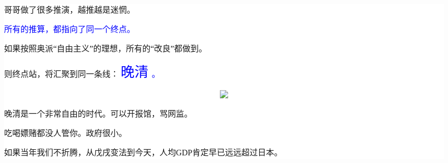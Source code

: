 <p style="text-align:justify;text-justify:inter-ideograph;line-height:150%;">
<span style="font-family:楷体;line-height:150%;font-size:16px;">
</span>
</p>
<p style="text-align:justify;text-justify:inter-ideograph;line-height:150%;">
<span style="font-family:楷体;line-height:150%;font-size:16px;">
          哥哥做了很多推演，越推越是迷惘。
         </span>
</p>
<p style="text-align:justify;text-justify:inter-ideograph;line-height:150%;">
<span style="font-family:楷体;line-height:150%;color:rgb(0,0,255);font-size:16px;">
          所有的推算，都指向了同一个终点。
         </span>
</p>
<p style="text-align:justify;text-justify:inter-ideograph;line-height:150%;">
<span style="font-family:楷体;line-height:150%;font-size:16px;">
</span>
</p>
<p style="text-align:justify;text-justify:inter-ideograph;line-height:150%;">
<span style="font-family:楷体;line-height:150%;font-size:16px;">
          如果按照奥派“自由主义”的理想，所有的“改良”都做到。
         </span>
</p>
<p style="text-align:justify;text-justify:inter-ideograph;line-height:150%;">
<span style="font-family:楷体;line-height:150%;font-size:16px;">
          则终点站，将汇聚到同一条线：
         </span>
<span style="font-family:楷体;line-height:150%;color:rgb(0,0,255);font-size:27px;">
          晚清
         </span>
<span style="font-family:楷体;line-height:150%;color:rgb(0,0,255);font-size:16px;">
          。
         </span>
<span style="font-family: 楷体;font-size: 16px;">
</span>
</p>
<p style="text-align: center;">
<img class="" data-backh="254" data-backw="400" data-before-oversubscription-url="https://mmbiz.qpic.cn/mmbiz_jpg/Ok4hZ0tV6r6zj0nsGkbqEDIq7VwFK9c1kZUfzc6yY5nov0XbPlY0me5D3qet6ns4PrjcoDbzCanf7c4pZJoJNA/0?wx_fmt=jpeg" data-copyright="0" data-oversubscription-url="http://mmbiz.qpic.cn/mmbiz_jpg/Ok4hZ0tV6r6zj0nsGkbqEDIq7VwFK9c1dltcsnTx52XuWZvPPbCLlVx62zp7SBSLm4uQHySQkzwukoIGHZfqtw/0?wx_fmt=jpeg" data-ratio="0.635" data-s="300,640" data-src="" data-type="jpeg" data-w="400" src="{{ '/img/Ok4hZ0tV6r6zj0nsGkbqEDIq7VwFK9c1dltcsnTx52XuWZvPPbCLlVx62zp7SBSLm4uQHySQkzwukoIGHZfqtw.jpeg' | prepend: site.img | replace: '//','/' }}" style="width: 100%;height: auto;"/>
</p>
<p style="text-align:justify;text-justify:inter-ideograph;line-height:150%;">
<span style="font-family:楷体;line-height:150%;font-size:16px;">
          晚清是一个非常自由的时代。可以开报馆，骂网监。
         </span>
<br/>
</p>
<p style="text-align:justify;text-justify:inter-ideograph;line-height:150%;">
<span style="font-family:楷体;line-height:150%;font-size:16px;">
          吃喝嫖赌都没人管你。政府很小。
         </span>
</p>
<p style="text-align:justify;text-justify:inter-ideograph;line-height:150%;">
<span style="font-family:楷体;line-height:150%;font-size:16px;">
</span>
</p>
<p style="text-align:justify;text-justify:inter-ideograph;line-height:150%;">
<span style="font-family:楷体;line-height:150%;font-size:16px;">
          如果当年我们不折腾，从戊戌变法到今天，人均GDP肯定早已远远超过日本。
         </span>
</p>
<p style="text-align:justify;text-justify:inter-ideograph;line-height:150%;">
<span style="font-family:楷体;line-height:150%;font-size:16px;">
</span>
</p>